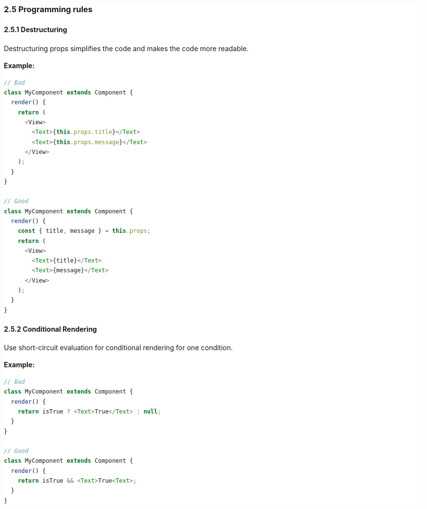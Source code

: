 ### 2.5 Programming rules

#### 2.5.1 Destructuring

Destructuring props simplifies the code and makes the code more readable.

**Example:**

```javascript
// Bad
class MyComponent extends Component {
  render() {
    return (
      <View>
        <Text>{this.props.title}</Text>
        <Text>{this.props.message}</Text>
      </View>
    );
  }
}

// Good
class MyComponent extends Component {
  render() {
    const { title, message } = this.props;
    return (
      <View>
        <Text>{title}</Text>
        <Text>{message}</Text>
      </View>
    );
  }
}
```

#### 2.5.2 Conditional Rendering

Use short-circuit evaluation for conditional rendering for one condition.

**Example:**

```javascript
// Bad
class MyComponent extends Component {
  render() {
    return isTrue ? <Text>True</Text> : null;
  }
}

// Good
class MyComponent extends Component {
  render() {
    return isTrue && <Text>True<Text>;
  }
}
```

